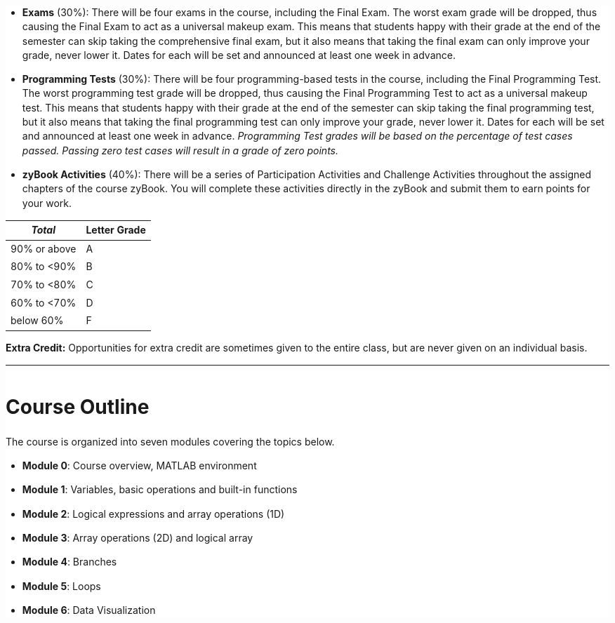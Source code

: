 - **Exams** (30%): There will be four exams in the course, including the Final Exam. The worst exam grade will be dropped, thus causing the Final Exam to act as a universal makeup exam.
This means that students happy with their grade at the end of the semester can skip taking the comprehensive final exam, but it also means that taking the final exam can only improve your grade, never lower it.
Dates for each will be set and announced at least one week in advance.

- **Programming Tests** (30%): There will be four programming-based tests in the course, including the Final Programming Test.
The worst programming test grade will be dropped, thus causing the Final Programming Test to act as a universal makeup test.
This means that students happy with their grade at the end of the semester can skip taking the final programming test, but it also means that taking the final programming test can only improve your grade, never lower it.
Dates for each will be set and announced at least one week in advance.
*Programming Test grades will be based on the percentage of test cases passed. Passing zero test cases will result in a grade of zero points.*

- **zyBook Activities** (40%): There will be a series of Participation Activities and Challenge Activities throughout the assigned chapters of the course zyBook. 
You will complete these activities directly in the zyBook and submit them to earn points for your work.



*Total*   | Letter Grade
--------  | ------------
90% or above    | A
80% to <90%     | B
70% to <80%     | C
60% to <70%     | D
below 60%       | F

**Extra Credit:** Opportunities for extra credit are sometimes given to the
entire class, but are never given on an individual basis.



---

# Course Outline

The course is organized into seven modules covering the topics below.

- **Module 0**: Course overview, MATLAB environment

- **Module 1**: Variables, basic operations and built-in functions

- **Module 2**: Logical expressions and array operations (1D)

- **Module 3**: Array operations (2D) and logical array

- **Module 4**: Branches

- **Module 5**: Loops

- **Module 6**: Data Visualization
